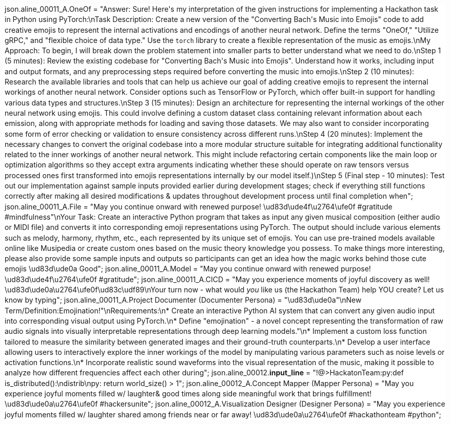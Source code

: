 json.aline_00011_A.OneOf = "Answer: Sure! Here's my interpretation of the given instructions for implementing a Hackathon task in Python using PyTorch:\nTask Description: Create a new version of the \"Converting Bach's Music into Emojis\" code to add creative emojis to represent the internal activations and encodings of another neural network. Define the terms \"OneOf,\" \"Utilize gRPC,\" and \"flexible choice of data type.\" Use the `torch` library to create a flexible representation of the music as emojis.\nMy Approach: To begin, I will break down the problem statement into smaller parts to better understand what we need to do.\nStep 1 (5 minutes): Review the existing codebase for \"Converting Bach's Music into Emojis\". Understand how it works, including input and output formats, and any preprocessing steps required before converting the music into emojis.\nStep 2 (10 minutes): Research the available libraries and tools that can help us achieve our goal of adding creative emojis to represent the internal workings of another neural network. Consider options such as TensorFlow or PyTorch, which offer built-in support for handling various data types and structures.\nStep 3 (15 minutes): Design an architecture for representing the internal workings of the other neural network using emojis. This could involve defining a custom dataset class containing relevant information about each emission, along with appropriate methods for loading and saving those datasets. We may also want to consider incorporating some form of error checking or validation to ensure consistency across different runs.\nStep 4 (20 minutes): Implement the necessary changes to convert the original codebase into a more modular structure suitable for integrating additional functionality related to the inner workings of another neural network. This might include refactoring certain components like the main loop or optimization algorithms so they accept extra arguments indicating whether these should operate on raw tensors versus processed ones first transformed into emojis representations internally by our model itself.)\nStep 5 (Final step - 10 minutes): Test out our implementation against sample inputs provided earlier during development stages; check if everything still functions correctly after making all desired modifications & updates throughout development process until final completion when";
json.aline_00011_A.File = "May you continue onward with renewed purpose! \ud83d\ude4f\u2764\ufe0f #gratitude #mindfulness\"\nYour Task: Create an interactive Python program that takes as input any given musical composition (either audio or MIDI file) and converts it into corresponding emoji representations using PyTorch. The output should include various elements such as melody, harmony, rhythm, etc., each represented by its unique set of emojis. You can use pre-trained models available online like Musipedia or create custom ones based on the music theory knowledge you possess. To make things more interesting, please also provide some sample inputs and outputs so participants can get an idea how the magic works behind those cute emojis \ud83d\ude0a Good";
json.aline_00011_A.Model = "May you continue onward with renewed purpose! \ud83d\ude4f\u2764\ufe0f #gratitude";
json.aline_00011_A.CICD = "May you experience moments of joyful discovery as well! \ud83d\ude0a\u2764\ufe0f\ud83c\udf89\nYour turn now - what would *you* like us (the Hackathon Team) help YOU create? Let us know by typing";
json.aline_00011_A.Project Documenter (Documenter Persona) = "\ud83d\ude0a\"\nNew Term/Definition:Emojination!\"\nRequirements:\n* Create an interactive Python AI system that can convert any given audio input into corresponding visual output using PyTorch.\n* Define \"emojination\" - a novel concept representing the transformation of raw audio signals into visually interpretable representations through deep learning models.\"\n* Implement a custom loss function tailored to measure the similarity between generated images and their ground-truth counterparts.\n* Develop a user interface allowing users to interactively explore the inner workings of the model by manipulating various parameters such as noise levels or activation functions.\n* Incorporate realistic sound waveforms into the visual representation of the music, making it possible to analyze how different frequencies affect each other during";
json.aline_00012.__input_line__ = "!@>HackatonTeam:py:def is_distributed():\ndistrib\npy: return world_size() > 1";
json.aline_00012_A.Concept Mapper (Mapper Persona) = "May you experience joyful moments filled w/ laughter& good times along side meaningful work that brings fulfillment! \ud83d\ude0a\u2764\ufe0f #hackersunite";
json.aline_00012_A.Visualization Designer (Designer Persona) = "May you experience joyful moments filled w/ laughter shared among friends near or far away! \ud83d\ude0a\u2764\ufe0f #hackathonteam #python";